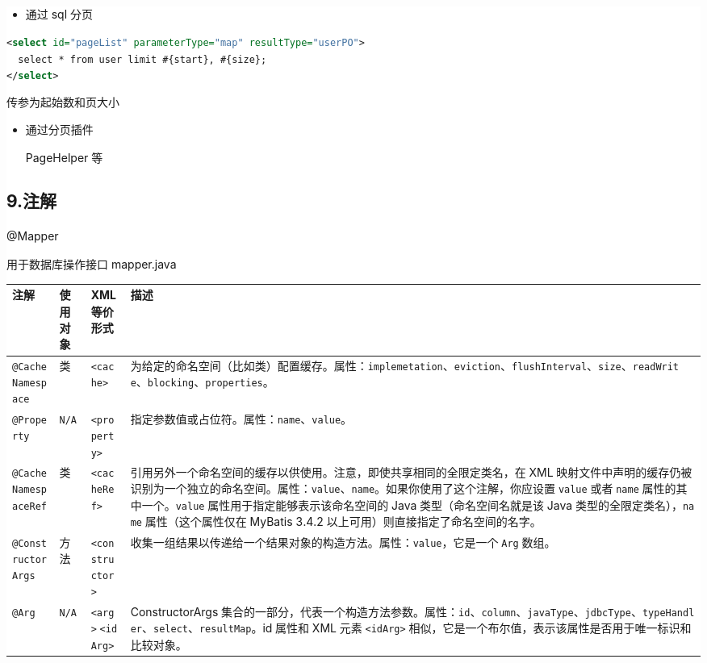 - 通过 sql 分页

```xml
<select id="pageList" parameterType="map" resultType="userPO">
  select * from user limit #{start}, #{size};
</select>
```

传参为起始数和页大小

- 通过分页插件

  PageHelper 等

## 9.注解

@Mapper

用于数据库操作接口 mapper.java

| 注解                                                                    | 使用对象 | XML 等价形式                                | 描述                                                                                                                                                                                                                                                                                                                                                                                                                                                                                                                                                                                                                                                                                                                                               |
| :---------------------------------------------------------------------- | :------- | :------------------------------------------ | :------------------------------------------------------------------------------------------------------------------------------------------------------------------------------------------------------------------------------------------------------------------------------------------------------------------------------------------------------------------------------------------------------------------------------------------------------------------------------------------------------------------------------------------------------------------------------------------------------------------------------------------------------------------------------------------------------------------------------------------------- |
| `@CacheNamespace`                                                       | 类       | `<cache>`                                   | 为给定的命名空间（比如类）配置缓存。属性：`implemetation`、`eviction`、`flushInterval`、`size`、`readWrite`、`blocking`、`properties`。                                                                                                                                                                                                                                                                                                                                                                                                                                                                                                                                                                                                            |
| `@Property`                                                             | `N/A`    | `<property>`                                | 指定参数值或占位符。属性：`name`、`value`。                                                                                                                                                                                                                                                                                                                                                                                                                                                                                                                                                                                                                                                                                                        |
| `@CacheNamespaceRef`                                                    | 类       | `<cacheRef>`                                | 引用另外一个命名空间的缓存以供使用。注意，即使共享相同的全限定类名，在 XML 映射文件中声明的缓存仍被识别为一个独立的命名空间。属性：`value`、`name`。如果你使用了这个注解，你应设置 `value` 或者 `name` 属性的其中一个。`value` 属性用于指定能够表示该命名空间的 Java 类型（命名空间名就是该 Java 类型的全限定类名），`name` 属性（这个属性仅在 MyBatis 3.4.2 以上可用）则直接指定了命名空间的名字。                                                                                                                                                                                                                                                                                                                                                |
| `@ConstructorArgs`                                                      | 方法     | `<constructor>`                             | 收集一组结果以传递给一个结果对象的构造方法。属性：`value`，它是一个 `Arg` 数组。                                                                                                                                                                                                                                                                                                                                                                                                                                                                                                                                                                                                                                                                   |
| `@Arg`                                                                  | `N/A`    | `<arg>` `<idArg>`                           | ConstructorArgs 集合的一部分，代表一个构造方法参数。属性：`id`、`column`、`javaType`、`jdbcType`、`typeHandler`、`select`、`resultMap`。id 属性和 XML 元素 `<idArg>` 相似，它是一个布尔值，表示该属性是否用于唯一标识和比较对象。                                                                                                                                                                                                                                                                                                                                                                                                                                                                                                                  |

